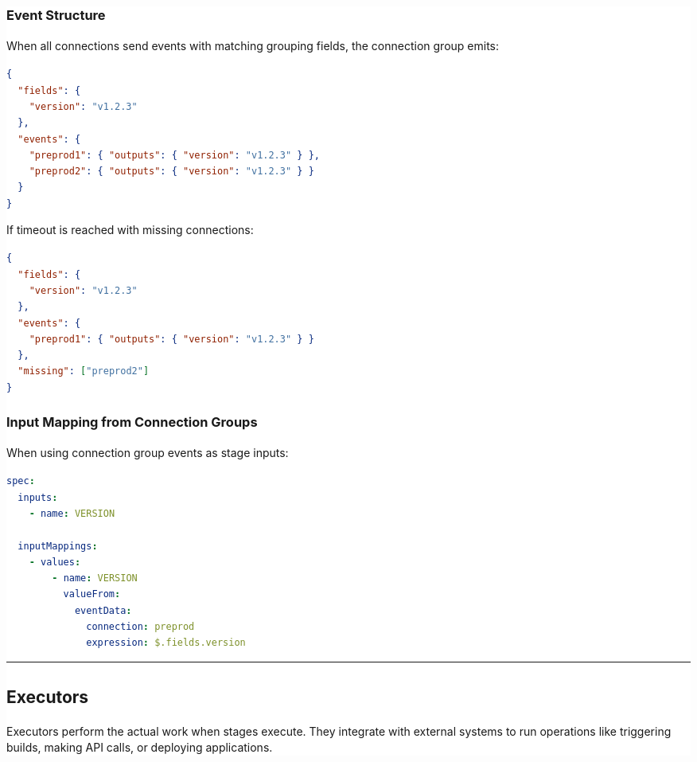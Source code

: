### Event Structure

When all connections send events with matching grouping fields, the connection group emits:

```json
{
  "fields": {
    "version": "v1.2.3"
  },
  "events": {
    "preprod1": { "outputs": { "version": "v1.2.3" } },
    "preprod2": { "outputs": { "version": "v1.2.3" } }
  }
}
```

If timeout is reached with missing connections:

```json
{
  "fields": {
    "version": "v1.2.3"
  },
  "events": {
    "preprod1": { "outputs": { "version": "v1.2.3" } }
  },
  "missing": ["preprod2"]
}
```

### Input Mapping from Connection Groups

When using connection group events as stage inputs:

```yaml
spec:
  inputs:
    - name: VERSION
  
  inputMappings:
    - values:
        - name: VERSION
          valueFrom:
            eventData:
              connection: preprod
              expression: $.fields.version
```

---

## Executors

Executors perform the actual work when stages execute. They integrate with external systems to run operations like triggering builds, making API calls, or deploying applications.
